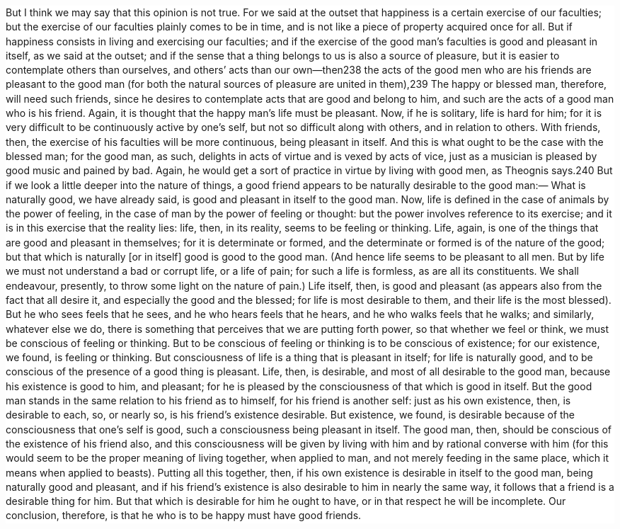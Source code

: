 But I think we may say that this opinion is not true. For we said at the outset that happiness is a certain exercise of our faculties; but the exercise of our faculties plainly comes to be in time, and is not like a piece of property acquired once for all. But if happiness consists in living and exercising our faculties; and if the exercise of the good man’s faculties is good and pleasant in itself, as we said at the outset; and if the sense that a thing belongs to us is also a source of pleasure, but it is easier to contemplate others than ourselves, and others’ acts than our own⁠—then238 the acts of the good men who are his friends are pleasant to the good man (for both the natural sources of pleasure are united in them),239 The happy or blessed man, therefore, will need such friends, since he desires to contemplate acts that are good and belong to him, and such are the acts of a good man who is his friend.
Again, it is thought that the happy man’s life must be pleasant. Now, if he is solitary, life is hard for him; for it is very difficult to be continuously active by one’s self, but not so difficult along with others, and in relation to others. With friends, then, the exercise of his faculties will be more continuous, being pleasant in itself. And this is what ought to be the case with the blessed man; for the good man, as such, delights in acts of virtue and is vexed by acts of vice, just as a musician is pleased by good music and pained by bad.
Again, he would get a sort of practice in virtue by living with good men, as Theognis says.240
But if we look a little deeper into the nature of things, a good friend appears to be naturally desirable to the good man:⁠—
What is naturally good, we have already said, is good and pleasant in itself to the good man.
Now, life is defined in the case of animals by the power of feeling, in the case of man by the power of feeling or thought: but the power involves reference to its exercise; and it is in this exercise that the reality lies: life, then, in its reality, seems to be feeling or thinking.
Life, again, is one of the things that are good and pleasant in themselves; for it is determinate or formed, and the determinate or formed is of the nature of the good; but that which is naturally [or in itself] good is good to the good man. (And hence life seems to be pleasant to all men. But by life we must not understand a bad or corrupt life, or a life of pain; for such a life is formless, as are all its constituents. We shall endeavour, presently, to throw some light on the nature of pain.)
Life itself, then, is good and pleasant (as appears also from the fact that all desire it, and especially the good and the blessed; for life is most desirable to them, and their life is the most blessed).
But he who sees feels that he sees, and he who hears feels that he hears, and he who walks feels that he walks; and similarly, whatever else we do, there is something that perceives that we are putting forth power, so that whether we feel or think, we must be conscious of feeling or thinking.
But to be conscious of feeling or thinking is to be conscious of existence; for our existence, we found, is feeling or thinking.
But consciousness of life is a thing that is pleasant in itself; for life is naturally good, and to be conscious of the presence of a good thing is pleasant.
Life, then, is desirable, and most of all desirable to the good man, because his existence is good to him, and pleasant; for he is pleased by the consciousness of that which is good in itself.
But the good man stands in the same relation to his friend as to himself, for his friend is another self: just as his own existence, then, is desirable to each, so, or nearly so, is his friend’s existence desirable.
But existence, we found, is desirable because of the consciousness that one’s self is good, such a consciousness being pleasant in itself.
The good man, then, should be conscious of the existence of his friend also, and this consciousness will be given by living with him and by rational converse with him (for this would seem to be the proper meaning of living together, when applied to man, and not merely feeding in the same place, which it means when applied to beasts).
Putting all this together, then, if his own existence is desirable in itself to the good man, being naturally good and pleasant, and if his friend’s existence is also desirable to him in nearly the same way, it follows that a friend is a desirable thing for him. But that which is desirable for him he ought to have, or in that respect he will be incomplete. Our conclusion, therefore, is that he who is to be happy must have good friends.
